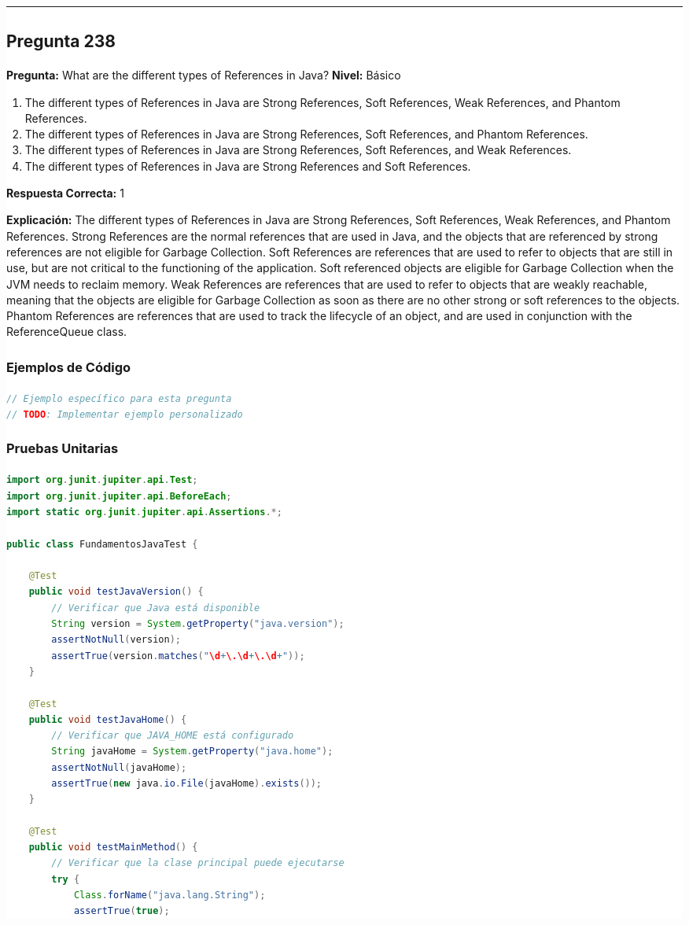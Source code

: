 
---

## Pregunta 238
**Pregunta:** What are the different types of References in Java?
**Nivel:** Básico

1. The different types of References in Java are Strong References, Soft References, Weak References, and Phantom References.
2. The different types of References in Java are Strong References, Soft References, and Phantom References.
3. The different types of References in Java are Strong References, Soft References, and Weak References.
4. The different types of References in Java are Strong References and Soft References.

**Respuesta Correcta:** 1

**Explicación:** The different types of References in Java are Strong References, Soft References, Weak References, and Phantom References. Strong References are the normal references that are used in Java, and the objects that are referenced by strong references are not eligible for Garbage Collection. Soft References are references that are used to refer to objects that are still in use, but are not critical to the functioning of the application. Soft referenced objects are eligible for Garbage Collection when the JVM needs to reclaim memory. Weak References are references that are used to refer to objects that are weakly reachable, meaning that the objects are eligible for Garbage Collection as soon as there are no other strong or soft references to the objects. Phantom References are references that are used to track the lifecycle of an object, and are used in conjunction with the ReferenceQueue class.

### Ejemplos de Código
```java
// Ejemplo específico para esta pregunta
// TODO: Implementar ejemplo personalizado
```

### Pruebas Unitarias

```java
import org.junit.jupiter.api.Test;
import org.junit.jupiter.api.BeforeEach;
import static org.junit.jupiter.api.Assertions.*;

public class FundamentosJavaTest {
    
    @Test
    public void testJavaVersion() {
        // Verificar que Java está disponible
        String version = System.getProperty("java.version");
        assertNotNull(version);
        assertTrue(version.matches("\d+\.\d+\.\d+"));
    }
    
    @Test
    public void testJavaHome() {
        // Verificar que JAVA_HOME está configurado
        String javaHome = System.getProperty("java.home");
        assertNotNull(javaHome);
        assertTrue(new java.io.File(javaHome).exists());
    }
    
    @Test
    public void testMainMethod() {
        // Verificar que la clase principal puede ejecutarse
        try {
            Class.forName("java.lang.String");
            assertTrue(true);
```